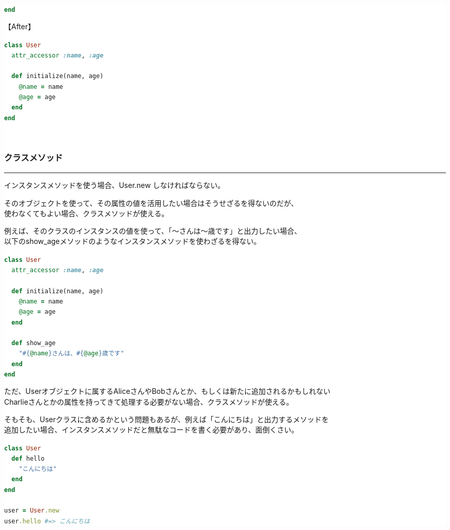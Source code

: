 ```rb
end
```

【After】
```rb
class User
  attr_accessor :name, :age

  def initialize(name, age)
    @name = name
    @age = age
  end
end
```

<BR>

### クラスメソッド
---

インスタンスメソッドを使う場合、User.new しなければならない。  

そのオブジェクトを使って、その属性の値を活用したい場合はそうせざるを得ないのだが、  
使わなくてもよい場合、クラスメソッドが使える。

例えば、そのクラスのインスタンスの値を使って、「〜さんは〜歳です」と出力したい場合、  
以下のshow_ageメソッドのようなインスタンスメソッドを使わざるを得ない。  

```rb
class User
  attr_accessor :name, :age

  def initialize(name, age)
    @name = name
    @age = age
  end

  def show_age
    "#{@name}さんは、#{@age}歳です"
  end
end
```

ただ、Userオブジェクトに属するAliceさんやBobさんとか、もしくは新たに追加されるかもしれない  
Charlieさんとかの属性を持ってきて処理する必要がない場合、クラスメソッドが使える。  

そもそも、Userクラスに含めるかという問題もあるが、例えば「こんにちは」と出力するメソッドを  
追加したい場合、インスタンスメソッドだと無駄なコードを書く必要があり、面倒くさい。  

```rb
class User
  def hello
    "こんにちは"
  end
end

user = User.new
user.hello #=> こんにちは
```
